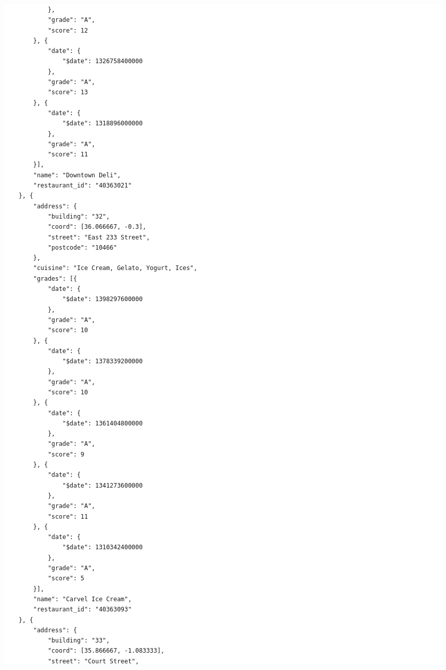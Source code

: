                 },
                "grade": "A",
                "score": 12
            }, {
                "date": {
                    "$date": 1326758400000
                },
                "grade": "A",
                "score": 13
            }, {
                "date": {
                    "$date": 1318896000000
                },
                "grade": "A",
                "score": 11
            }],
            "name": "Downtown Deli",
            "restaurant_id": "40363021"
        }, {
            "address": {
                "building": "32",
                "coord": [36.066667, -0.3],
                "street": "East 233 Street",
                "postcode": "10466"
            },
            "cuisine": "Ice Cream, Gelato, Yogurt, Ices",
            "grades": [{
                "date": {
                    "$date": 1398297600000
                },
                "grade": "A",
                "score": 10
            }, {
                "date": {
                    "$date": 1378339200000
                },
                "grade": "A",
                "score": 10
            }, {
                "date": {
                    "$date": 1361404800000
                },
                "grade": "A",
                "score": 9
            }, {
                "date": {
                    "$date": 1341273600000
                },
                "grade": "A",
                "score": 11
            }, {
                "date": {
                    "$date": 1310342400000
                },
                "grade": "A",
                "score": 5
            }],
            "name": "Carvel Ice Cream",
            "restaurant_id": "40363093"
        }, {
            "address": {
                "building": "33",
                "coord": [35.866667, -1.083333],
                "street": "Court Street",